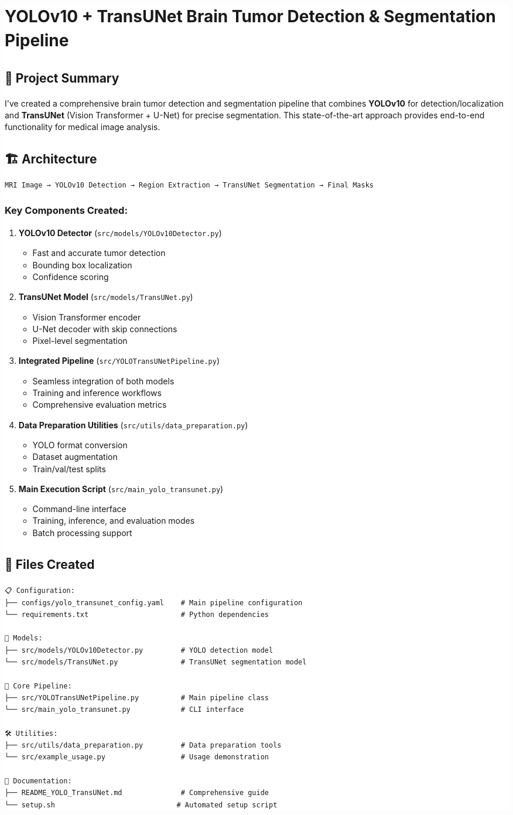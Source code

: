 # YOLOv10 + TransUNet Brain Tumor Detection & Segmentation Pipeline

## 🎯 Project Summary

I've created a comprehensive brain tumor detection and segmentation pipeline that combines **YOLOv10** for detection/localization and **TransUNet** (Vision Transformer + U-Net) for precise segmentation. This state-of-the-art approach provides end-to-end functionality for medical image analysis.

## 🏗️ Architecture

```
MRI Image → YOLOv10 Detection → Region Extraction → TransUNet Segmentation → Final Masks
```

### Key Components Created:

1. **YOLOv10 Detector** (`src/models/YOLOv10Detector.py`)
   - Fast and accurate tumor detection
   - Bounding box localization
   - Confidence scoring

2. **TransUNet Model** (`src/models/TransUNet.py`)
   - Vision Transformer encoder
   - U-Net decoder with skip connections
   - Pixel-level segmentation

3. **Integrated Pipeline** (`src/YOLOTransUNetPipeline.py`)
   - Seamless integration of both models
   - Training and inference workflows
   - Comprehensive evaluation metrics

4. **Data Preparation Utilities** (`src/utils/data_preparation.py`)
   - YOLO format conversion
   - Dataset augmentation
   - Train/val/test splits

5. **Main Execution Script** (`src/main_yolo_transunet.py`)
   - Command-line interface
   - Training, inference, and evaluation modes
   - Batch processing support

## 📁 Files Created

```
📋 Configuration:
├── configs/yolo_transunet_config.yaml    # Main pipeline configuration
└── requirements.txt                      # Python dependencies

🤖 Models:
├── src/models/YOLOv10Detector.py         # YOLO detection model
└── src/models/TransUNet.py               # TransUNet segmentation model

🔧 Core Pipeline:
├── src/YOLOTransUNetPipeline.py          # Main pipeline class
└── src/main_yolo_transunet.py            # CLI interface

🛠️ Utilities:
├── src/utils/data_preparation.py         # Data preparation tools
└── src/example_usage.py                  # Usage demonstration

📖 Documentation:
├── README_YOLO_TransUNet.md              # Comprehensive guide
└── setup.sh                             # Automated setup script
```